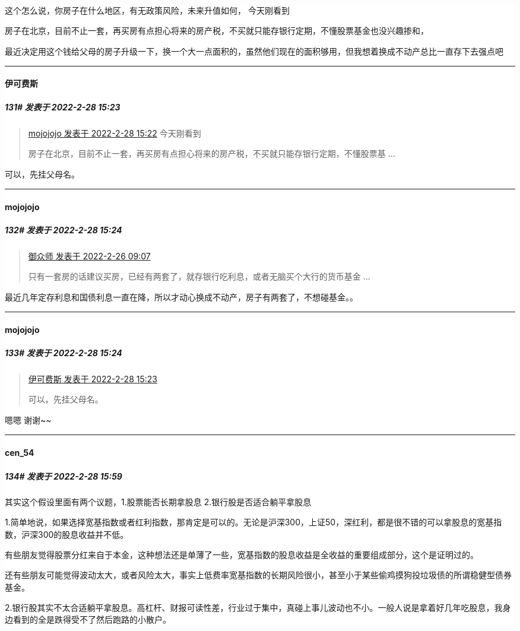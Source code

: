 这个怎么说，你房子在什么地区，有无政策风险，未来升值如何，</blockquote>
今天刚看到

房子在北京，目前不止一套，再买房有点担心将来的房产税，不买就只能存银行定期，不懂股票基金也没兴趣掺和，

最近决定用这个钱给父母的房子升级一下，换一个大一点面积的，虽然他们现在的面积够用，但我想着换成不动产总比一直存下去强点吧

*****

####  伊可费斯  
##### 131#       发表于 2022-2-28 15:23

<blockquote><a href="httphttps://bbs.saraba1st.com/2b/forum.php?mod=redirect&amp;goto=findpost&amp;pid=54864072&amp;ptid=2053995" target="_blank">mojojojo 发表于 2022-2-28 15:22</a>
今天刚看到

房子在北京，目前不止一套，再买房有点担心将来的房产税，不买就只能存银行定期，不懂股票基 ...</blockquote>
可以，先挂父母名。



*****

####  mojojojo  
##### 132#       发表于 2022-2-28 15:24

<blockquote><a href="httphttps://bbs.saraba1st.com/2b/forum.php?mod=redirect&amp;goto=findpost&amp;pid=54836033&amp;ptid=2053995" target="_blank">御众师 发表于 2022-2-26 09:07</a>

只有一套房的话建议买房，已经有两套了，就存银行吃利息，或者无脑买个大行的货币基金 ...</blockquote>
最近几年定存利息和国债利息一直在降，所以才动心换成不动产，房子有两套了，不想碰基金。。

*****

####  mojojojo  
##### 133#       发表于 2022-2-28 15:24

<blockquote><a href="httphttps://bbs.saraba1st.com/2b/forum.php?mod=redirect&amp;goto=findpost&amp;pid=54864094&amp;ptid=2053995" target="_blank">伊可费斯 发表于 2022-2-28 15:23</a>

可以，先挂父母名。</blockquote>
嗯嗯 谢谢~~



*****

####  cen_54  
##### 134#       发表于 2022-2-28 15:59

其实这个假设里面有两个议题，1.股票能否长期拿股息 2.银行股是否适合躺平拿股息

1.简单地说，如果选择宽基指数或者红利指数，那肯定是可以的。无论是沪深300，上证50，深红利，都是很不错的可以拿股息的宽基指数，沪深300的股息收益并不低。

有些朋友觉得股票分红来自于本金，这种想法还是单薄了一些，宽基指数的股息收益是全收益的重要组成部分，这个是证明过的。

还有些朋友可能觉得波动太大，或者风险太大，事实上低费率宽基指数的长期风险很小，甚至小于某些偷鸡摸狗投垃圾债的所谓稳健型债券基金。

2.银行股其实不太合适躺平拿股息。高杠杆、财报可读性差，行业过于集中，真碰上事儿波动也不小。一般人说是拿着好几年吃股息，我身边看到的全是跌得受不了然后跑路的小散户。
